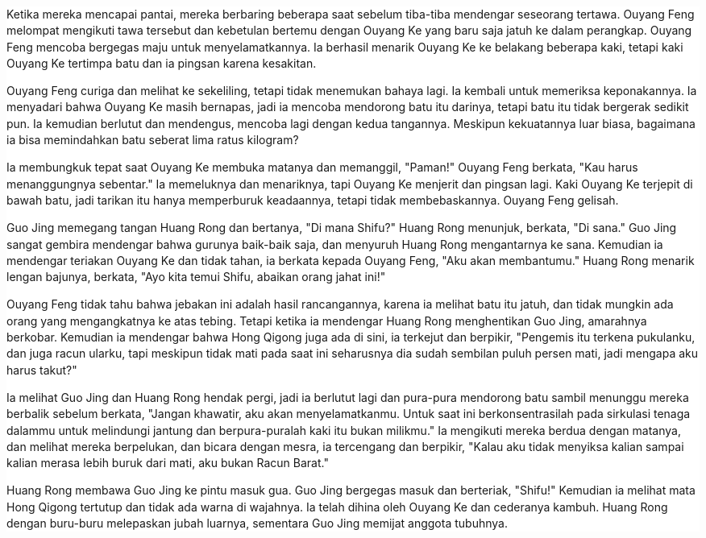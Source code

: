 [^tongzhou-gongji]: Tong Zhou Gong Ji (同舟共济), pepatah di atas diterjemahkan nyaris secara literal.

Ketika mereka mencapai pantai, mereka berbaring beberapa saat sebelum tiba-tiba mendengar seseorang tertawa. Ouyang Feng 
melompat mengikuti tawa tersebut dan kebetulan bertemu dengan Ouyang Ke yang baru saja jatuh ke dalam perangkap. Ouyang Feng 
mencoba bergegas maju untuk menyelamatkannya. Ia berhasil menarik Ouyang Ke ke belakang beberapa kaki, tetapi kaki Ouyang Ke 
tertimpa batu dan ia pingsan karena kesakitan.

Ouyang Feng curiga dan melihat ke sekeliling, tetapi tidak menemukan bahaya lagi. Ia kembali untuk memeriksa keponakannya. 
Ia menyadari bahwa Ouyang Ke masih bernapas, jadi ia mencoba mendorong batu itu darinya, tetapi batu itu tidak bergerak 
sedikit pun. Ia kemudian berlutut dan mendengus, mencoba lagi dengan kedua tangannya. Meskipun kekuatannya luar biasa, 
bagaimana ia bisa memindahkan batu seberat lima ratus kilogram?

Ia membungkuk tepat saat Ouyang Ke membuka matanya dan memanggil, "Paman!" Ouyang Feng berkata, "Kau harus menanggungnya 
sebentar." Ia memeluknya dan menariknya, tapi Ouyang Ke menjerit dan pingsan lagi. Kaki Ouyang Ke terjepit di bawah batu, 
jadi tarikan itu hanya memperburuk keadaannya, tetapi tidak membebaskannya. Ouyang Feng gelisah.

Guo Jing memegang tangan Huang Rong dan bertanya, "Di mana Shifu?" Huang Rong menunjuk, berkata, "Di sana." Guo Jing 
sangat gembira mendengar bahwa gurunya baik-baik saja, dan menyuruh Huang Rong mengantarnya ke sana. Kemudian ia mendengar 
teriakan Ouyang Ke dan tidak tahan, ia berkata kepada Ouyang Feng, "Aku akan membantumu." Huang Rong menarik lengan bajunya, 
berkata, "Ayo kita temui Shifu, abaikan orang jahat ini!"

Ouyang Feng tidak tahu bahwa jebakan ini adalah hasil rancangannya, karena ia melihat batu itu jatuh, dan tidak mungkin ada 
orang yang mengangkatnya ke atas tebing. Tetapi ketika ia mendengar Huang Rong menghentikan Guo Jing, amarahnya berkobar. 
Kemudian ia mendengar bahwa Hong Qigong juga ada di sini, ia terkejut dan berpikir, "Pengemis itu terkena pukulanku, dan juga 
racun ularku, tapi meskipun tidak mati pada saat ini seharusnya dia sudah sembilan puluh persen mati, jadi mengapa aku harus takut?"

Ia melihat Guo Jing dan Huang Rong hendak pergi, jadi ia berlutut lagi dan pura-pura mendorong batu sambil menunggu mereka 
berbalik sebelum berkata, "Jangan khawatir, aku akan menyelamatkanmu. Untuk saat ini berkonsentrasilah pada sirkulasi tenaga 
dalammu untuk melindungi jantung dan berpura-puralah kaki itu bukan milikmu." Ia mengikuti mereka berdua dengan matanya, dan 
melihat mereka berpelukan, dan bicara dengan mesra, ia tercengang dan berpikir, "Kalau aku tidak menyiksa kalian sampai 
kalian merasa lebih buruk dari mati, aku bukan Racun Barat."

Huang Rong membawa Guo Jing ke pintu masuk gua. Guo Jing bergegas masuk dan berteriak, "Shifu!" Kemudian ia melihat mata 
Hong Qigong tertutup dan tidak ada warna di wajahnya. Ia telah dihina oleh Ouyang Ke dan cederanya kambuh. Huang Rong 
dengan buru-buru melepaskan jubah luarnya, sementara Guo Jing memijat anggota tubuhnya.


[^jarun-emei]: Jarum Emei adalah senjata seperti paku yang runcing di kedua ujungnya, dan memiliki cincin jari di tengah.